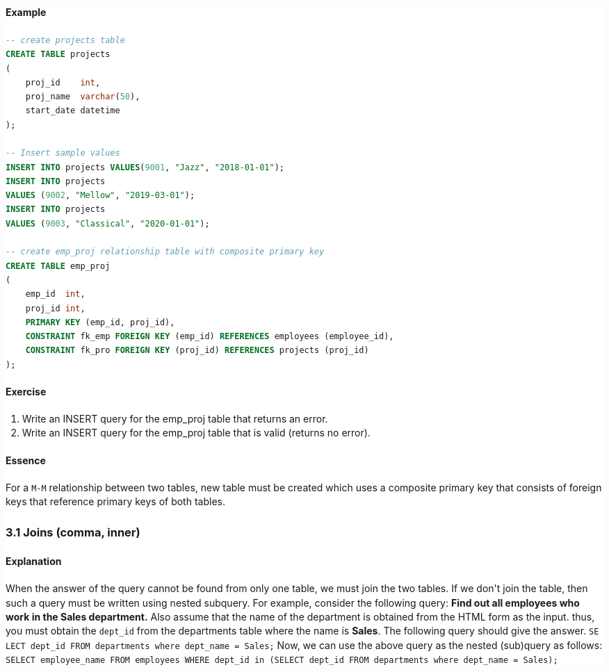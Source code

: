 #### Example

```sql
-- create projects table
CREATE TABLE projects
(
    proj_id    int,
    proj_name  varchar(50),
    start_date datetime
);

-- Insert sample values
INSERT INTO projects VALUES(9001, "Jazz", "2018-01-01");
INSERT INTO projects
VALUES (9002, "Mellow", "2019-03-01");
INSERT INTO projects
VALUES (9003, "Classical", "2020-01-01");

-- create emp_proj relationship table with composite primary key
CREATE TABLE emp_proj
(
    emp_id  int,
    proj_id int,
    PRIMARY KEY (emp_id, proj_id),
    CONSTRAINT fk_emp FOREIGN KEY (emp_id) REFERENCES employees (employee_id),
    CONSTRAINT fk_pro FOREIGN KEY (proj_id) REFERENCES projects (proj_id)
);
```

#### Exercise

1. Write an INSERT query for the emp_proj table that returns an error.
2. Write an INSERT query for the emp_proj table that is valid (returns no error).

#### Essence

For a `M-M` relationship between two tables, new table must be created which uses a composite primary
key that consists of foreign keys that reference primary keys of both tables.

### 3.1 Joins (comma, inner)

#### Explanation

When the answer of the query cannot be found from only one table, we must join the two tables.
If we don't join the table, then such a query must be written using nested subquery.
For example, consider the following query: **Find out all employees who work in the Sales department.**
Also assume that the name of the department is obtained from the HTML form as the input.
thus, you must obtain the `dept_id` from the departments table where the name is **Sales**.
The following query should give the answer.
`SELECT dept_id FROM departments where dept_name = Sales;`
Now, we can use the above query as the nested (sub)query as follows:
`SELECT employee_name FROM employees WHERE dept_id in (SELECT dept_id FROM departments where dept_name = Sales);`
